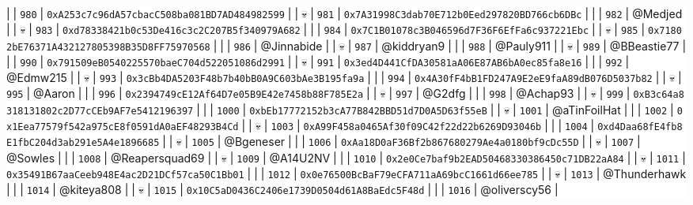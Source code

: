 |  | `980` | `0xA253c7c96dA57cbacC508ba081BD7AD484982599` |
| 💀 | `981` | `0x7A31998C3dab70E712b0Eed297820BD766cb6DBc` |
|  | `982` | @Medjed |
| 💀 | `983` | `0xd78338421b0c53De416c3c2C207B5f340979A682` |
|  | `984` | `0x7C1B01078c3B046596d7F36F6EfFa6c937221Ebc` |
| 💀 | `985` | `0x71802bE76371A432127805398B35D8FF75970568` |
|  | `986` | @Jinnabide |
| 💀 | `987` | @kiddryan9 |
|  | `988` | @Pauly911 |
| 💀 | `989` | @BBeastie77 |
|  | `990` | `0x791509eB0540225570baeC704d522051086d2991` |
| 💀 | `991` | `0x3ed4D441CfDA30581aA06E87AB6bA0ec85fa8e16` |
|  | `992` | @Edmw215 |
| 💀 | `993` | `0x3cBb4DA5203F48b7b40bB0A9C603bAe3B195fa9a` |
|  | `994` | `0x4A30fF4bB1FD247A9E2eE9faA89dB076D5037b82` |
| 💀 | `995` | @Aaron |
|  | `996` | `0x2394749cE12Af64D7e05B9E42e7458b88F785E2a` |
| 💀 | `997` | @G2dfg |
|  | `998` | @Achap93 |
| 💀 | `999` | `0xB3c64a8318131802c2D77cCEb9AF7e5412196397` |
|  | `1000` | `0xbEb17772152b3cA77B842BBD51d7D0A5D63f55eB` |
| 💀 | `1001` | @aTinFoilHat |
|  | `1002` | `0x1Eea77579f542a975cE8f0591dA0aEF48293B4Cd` |
| 💀 | `1003` | `0xA99F458a0465Af30f09C42f22d22b6269D93046b` |
|  | `1004` | `0xd4Daa68fE4fb8E1fbC204d3ab291e5A4e1896685` |
| 💀 | `1005` | @Bgeneser |
|  | `1006` | `0xAa18D0aF36Bf2b867680279Ae4a0180bf9cDc55D` |
| 💀 | `1007` | @Sowles |
|  | `1008` | @Reapersquad69 |
| 💀 | `1009` | @A14U2NV |
|  | `1010` | `0x2e0Ce7baf9b2EAD50468330386450c71DB22aA84` |
| 💀 | `1011` | `0x35491B67aaCeeb948E4ac2D21DCf57ca50C1Bb01` |
|  | `1012` | `0x0e76500BcBaF79eCFA711aA69bcC1661d66ee785` |
| 💀 | `1013` | @Thunderhawk |
|  | `1014` | @kiteya808 |
| 💀 | `1015` | `0x10C5aD0436C2406e1739D0504d61A8BaEdc5F48d` |
|  | `1016` | @oliverscy56 |
